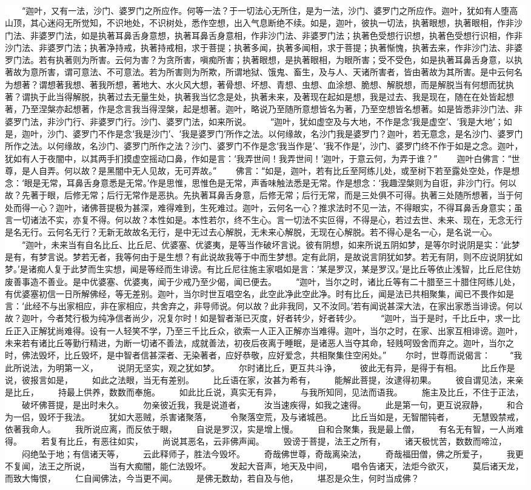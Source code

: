 　　“迦叶，又有一法，沙门、婆罗门之所应作。何等一法？于一切法心无所住，是为一法，沙门、婆罗门之所应作。迦叶，犹如有人堕高山顶，其心迷闷无所觉知，不识地处，不识树处，悉作空想，出入气息断绝不续。如是，迦叶，彼执一切法，执著眼想，执著眼相，作非沙门法、非婆罗门法，如是执著耳鼻舌身意想，执著耳鼻舌身意相，作非沙门法、非婆罗门法；执著色受想行识想，执著色受想行识相，作非沙门法、非婆罗门法；执著净持戒，执著持戒相，求于菩提；执著多闻，执著多闻相，求于菩提；执著惭愧，执著去来，作非沙门法、非婆罗门法。若有执著则为所害。云何为害？为贪所害，嗔痴所害；执著眼想，是执著眼相，为眼所害；受不受色，如是执著耳鼻舌身意，以执著故为意所害，谓可意法、不可意法。若为所害则为所欺，所谓地狱、饿鬼、畜生，及与人、天诸所害者，皆由著故为其所害。是中云何名为想著？谓想著我想、著我所想，著地大、水火风大想，著骨想、坏想、青想、虫想、血涂想、脆想、解脱想，而是解脱当有何想而犹执著？谓执于此当得解脱，执著过去无量生处，执著我当忆念是处，执著未来，及著现在起如是想，我是过去、我是现在，随在在处皆起想著，乃至涅槃亦起想著，作是念言我当得涅槃，起是想著。迦叶，略说乃至随所意想皆名为著，乃至空想皆名想著。如是皆悉非沙门法、非婆罗门法，非沙门行、非婆罗门行。沙门、婆罗门法，如来所说。
　　“迦叶，犹如虚空及与大地，不作是念‘我是虚空’、‘我是大地’；如是，迦叶，沙门、婆罗门不作是念‘我是沙门’、‘我是婆罗门’所作之法。以何缘故，名沙门我是婆罗门？迦叶，若无意念，是名沙门、婆罗门所作之法。以何缘故，名沙门、婆罗门所作之法？沙门、婆罗门不作是念‘我当作是’、‘我不作是’，沙门、婆罗门终不作于如是之念。迦叶，犹如有人于夜闇中，以其两手扪摸虚空摇动口鼻，作如是言：‘我弄世间！我弄世间！’迦叶，于意云何，为弄于谁？”
　　迦叶白佛言：“世尊，是人自弄。何以故？是黑闇中无人见故，无可弄故。”
　　佛言：“如是，迦叶，若有比丘至阿练儿处，或至树下若至露处空处，作是想念：‘眼是无常，耳鼻舌身意悉是无常。’作是思惟，思惟色是无常，声香味触法悉是无常。作是想念：‘我趣涅槃则为自诳，非沙门行。何以故？先著于眼，后修无常；后行无常作是恶执。先执著耳鼻舌身意，后修无常；后行无常，而是三处俱不可得。执著三处随所想著，当于何处而得一心？迦叶，诸佛菩提极为甚深，难得难到，生死难过。迦叶，云何名一心？推求法时不见一法，不得眼实，不得耳鼻舌身意实；虽言一切诸法不实，亦复不得。何以故？本性如是。本性若尔，终不生心。言一切法不实叵得，不得是心，若过去世、未来、现在，无念无行是名无行。云何名无行？无新无故故名无行，是中无过去心解脱，无未来心解脱，无现在心解脱。若不得心是名一心，是名说一心。
　　“迦叶，未来当有自名比丘、比丘尼、优婆塞、优婆夷，是等当作破坏言说。彼有阴想，如来所说五阴如梦，是等尔时说阴是实：‘此梦是有，有梦言说。梦若无者，我等何由于是生想？有此说故我等于中而生梦想。定有此阴，是故说言阴犹如梦。若无有阴，则不应说阴犹如梦。’是诸痴人复于此梦而生实想，闻是等经而生诽谤。有比丘尼往施主家唱如是言：‘某是罗汉，某是罗汉。’是比丘等依止浅智，比丘尼住妨废善事造不善业。是中优婆塞、优婆夷，闻于少戒乃至少偈，闻已便去。
　　“迦叶，当尔之时，诸比丘等有二十腊至三十腊住阿练儿处，有优婆塞初信一日所解佛经，等无差别。迦叶，当尔时世互唱空名，此空此净此空此净。时有比丘，闻是法已共相聚集，闻已不畏作如是言：‘此经不与出家相应，非在家相应，共舍弃之，非导师说。何以故？此非我同，又不汝同。’若有闻说甚深大法，在家出家悉当诽谤。何以故？迦叶，今者梵行极为纯净信者尚少，况复尔时！如是智者渐已灭度，好者转少，好者转少。
　　“迦叶，当于是时，千比丘中，求一比丘正入正解犹尚难得。设有一人轻笑不学，乃至三千比丘众，欲索一人正入正解亦当难得。迦叶，当尔之时，在家、出家互相诽谤。迦叶，未来若有诸比丘等勤行精进，为断一切诸不善法，成就善法，初夜后夜离于睡眠，是诸恶人当夺其命，轻贱呵毁舍而弃之。迦叶，当尔之时，佛法毁坏，比丘毁坏，是中智者信甚深者、无染著者，应好恭敬，应好爱念，共相聚集住空闲处。”
　　尔时，世尊而说偈言：
　　“我此所说法，为明第一义，
　　说阴无坚实，观之犹如梦。
　　尔时诸比丘，更互共斗诤，
　　彼此无有异，是得于有相。
　　比丘作是说，彼报言如是，
　　如此之法眼，当无有差别。
　　比丘语在家，汝甚为希有，
　　能解此菩提，汝逮得初果。
　　彼自谓见法，来亲是比丘，
　　持最上供养，数数而奉施。
　　如此比丘说，真实无有异，
　　与我所知同，见法而语我。
　　施主及比丘，不住于正法，
　　破坏佛菩提，是出时未久。
　　勿亲彼近我，我是说道者，
　　汝当速疾得，如我之速得。
　　此是第一句，更互说寂静，
　　和合为一侣，毁坏于我法。
　　犹如大恶贼，杀害诸聚落，
　　令聚落空荒，及与诸城邑。
　　比丘当如是，无智闇钝者，
　　无慧毁禁戒，依著我命人。
　　我所说应离，而反依于眼，
　　自说是罗汉，实是增上慢。
　　自和合聚集，我是最上僧，
　　有名无有智，一人尚难得。
　　若复有比丘，有恶往如实，
　　尚说其恶名，云非佛声闻。
　　毁谤于菩提，法王之所有，
　　诸天极忧苦，数数而啼泣，
　　闷绝坠于地；有信诸天等，
　　云此释师子，胜法今毁坏。
　　奇哉佛世尊，奇哉离染法，
　　奇哉福田僧，佛之所爱子，
　　我更不复闻，法王之所说，
　　当有大痴闇，能仁法毁坏。
　　发起大音声，地天及中间，
　　唱令告诸天，法炬今欲灭，
　　莫后诸天龙，而致大悔恨，
　　仁自闻佛法，今当更不闻。
　　是佛无数劫，若自及与他，
　　堪忍是众生，何时当成佛？